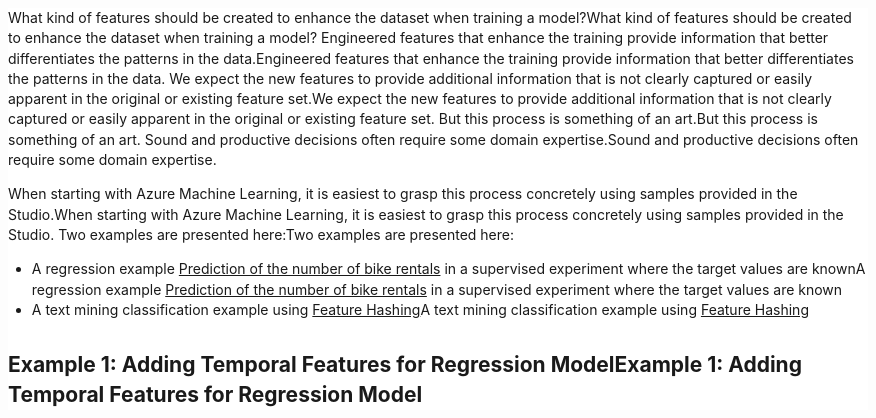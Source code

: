 <span data-ttu-id="f5b1d-121">What kind of features should be created to enhance the dataset when training a model?</span><span class="sxs-lookup"><span data-stu-id="f5b1d-121">What kind of features should be created to enhance the dataset when training a model?</span></span> <span data-ttu-id="f5b1d-122">Engineered features that enhance the training provide information that better differentiates the patterns in the data.</span><span class="sxs-lookup"><span data-stu-id="f5b1d-122">Engineered features that enhance the training provide information that better differentiates the patterns in the data.</span></span> <span data-ttu-id="f5b1d-123">We expect the new features to provide additional information that is not clearly captured or easily apparent in the original or existing feature set.</span><span class="sxs-lookup"><span data-stu-id="f5b1d-123">We expect the new features to provide additional information that is not clearly captured or easily apparent in the original or existing feature set.</span></span> <span data-ttu-id="f5b1d-124">But this process is something of an art.</span><span class="sxs-lookup"><span data-stu-id="f5b1d-124">But this process is something of an art.</span></span> <span data-ttu-id="f5b1d-125">Sound and productive decisions often require some domain expertise.</span><span class="sxs-lookup"><span data-stu-id="f5b1d-125">Sound and productive decisions often require some domain expertise.</span></span>

<span data-ttu-id="f5b1d-126">When starting with Azure Machine Learning, it is easiest to grasp this process concretely using samples provided in the Studio.</span><span class="sxs-lookup"><span data-stu-id="f5b1d-126">When starting with Azure Machine Learning, it is easiest to grasp this process concretely using samples provided in the Studio.</span></span> <span data-ttu-id="f5b1d-127">Two examples are presented here:</span><span class="sxs-lookup"><span data-stu-id="f5b1d-127">Two examples are presented here:</span></span>

* <span data-ttu-id="f5b1d-128">A regression example [Prediction of the number of bike rentals](http://gallery.cortanaintelligence.com/Experiment/Regression-Demand-estimation-4) in a supervised experiment where the target values are known</span><span class="sxs-lookup"><span data-stu-id="f5b1d-128">A regression example [Prediction of the number of bike rentals](http://gallery.cortanaintelligence.com/Experiment/Regression-Demand-estimation-4) in a supervised experiment where the target values are known</span></span>
* <span data-ttu-id="f5b1d-129">A text mining classification example using [Feature Hashing](https://msdn.microsoft.com/library/azure/c9a82660-2d9c-411d-8122-4d9e0b3ce92a/)</span><span class="sxs-lookup"><span data-stu-id="f5b1d-129">A text mining classification example using [Feature Hashing](https://msdn.microsoft.com/library/azure/c9a82660-2d9c-411d-8122-4d9e0b3ce92a/)</span></span>

## <a name="example-1-adding-temporal-features-for-regression-model"></a><span data-ttu-id="f5b1d-130">Example 1: Adding Temporal Features for Regression Model</span><span class="sxs-lookup"><span data-stu-id="f5b1d-130">Example 1: Adding Temporal Features for Regression Model</span></span>